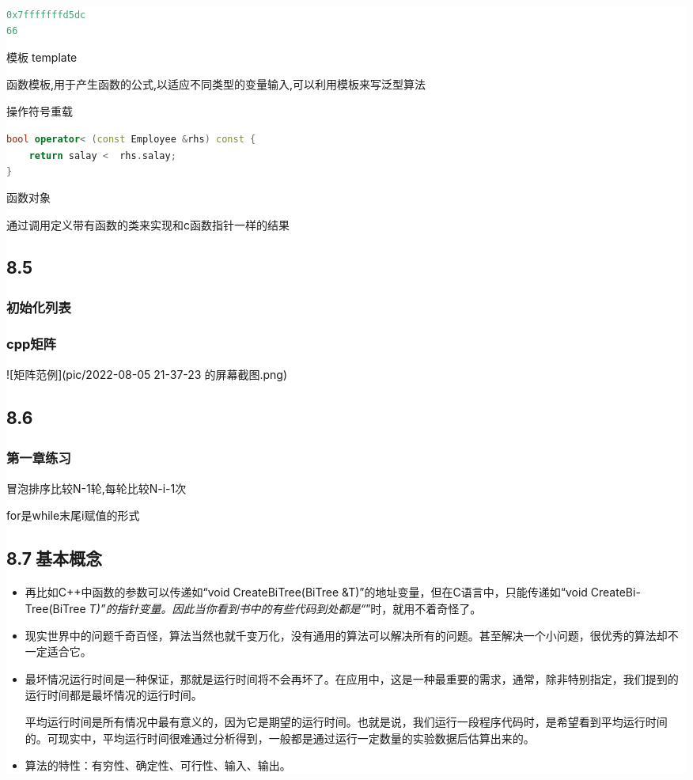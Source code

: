 ~~~c++
0x7fffffffd5dc
66
~~~



模板 template

函数模板,用于产生函数的公式,以适应不同类型的变量输入,可以利用模板来写泛型算法



操作符号重载

~~~c++
bool operator< (const Employee &rhs) const {
    return salay <  rhs.salay;
}
~~~



函数对象

通过调用定义带有函数的类来实现和c函数指针一样的结果

## 8.5

### 初始化列表



### cpp矩阵

![矩阵范例](pic/2022-08-05 21-37-23 的屏幕截图.png)

## 8.6

### 第一章练习

冒泡排序比较N-1轮,每轮比较N-i-1次

for是while末尾i赋值的形式

## 8.7 基本概念

* 再比如C++中函数的参数可以传递如“void CreateBiTree(BiTree &T)”的地址变量，但在C语言中，只能传递如“void CreateBi-Tree(BiTree *T)”的指针变量。因此当你看到书中的有些代码到处都是“*”时，就用不着奇怪了。

* 现实世界中的问题千奇百怪，算法当然也就千变万化，没有通用的算法可以解决所有的问题。甚至解决一个小问题，很优秀的算法却不一定适合它。

* 最坏情况运行时间是一种保证，那就是运行时间将不会再坏了。在应用中，这是一种最重要的需求，通常，除非特别指定，我们提到的运行时间都是最坏情况的运行时间。

    平均运行时间是所有情况中最有意义的，因为它是期望的运行时间。也就是说，我们运行一段程序代码时，是希望看到平均运行时间的。可现实中，平均运行时间很难通过分析得到，一般都是通过运行一定数量的实验数据后估算出来的。

* 算法的特性：有穷性、确定性、可行性、输入、输出。
